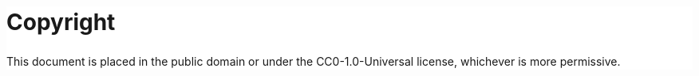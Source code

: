 [Abstract]:             #abstract
                        "Abstract"

[Sigil]:                #sigil
                        "Sigil"

[Sigil Prefix]:         #sigil-prefix
                        "Sigil Prefix"

[Sigil Type]:           #sigil-prefix
                        "Sigil Type"

[Vanilla Sigil]:        #sigil-prefix
                        "Vanilla Sigil"

[String Delimiters]:    #string-delimiters
                        "String Delimiters"

[end delimiter]:        #string-delimiters
                        "String Delimiters"

[String Content]:       #string-content
                        "String Content"

[Sigil Suffix]:         #sigil-suffix
                        "Sigil Suffix"

[Regular Expressions]:  #regular-expressions
                        "Regular Expressions"

[uncompiled regular expressions]:       #uncompiled-regular-expressions
                                        "Uncompiled Regular Expressions"

[compiled regular expressions]:         #compiled-regular-expressions
                                        "Compiled Regular Expressions"

Copyright
=========

This document is placed in the public domain or under the CC0-1.0-Universal
license, whichever is more permissive.

[EmacsVar]: <> "Local Variables:"
[EmacsVar]: <> "mode: indented-text"
[EmacsVar]: <> "indent-tabs-mode: nil"
[EmacsVar]: <> "sentence-end-double-space: t"
[EmacsVar]: <> "fill-column: 70"
[EmacsVar]: <> "coding: utf-8"
[EmacsVar]: <> "End:"
[VimVar]: <> " vim: set fileencoding=utf-8 expandtab shiftwidth=4 softtabstop=4: "


[1]:     https://elixir-lang.org/getting-started/sigils.html
[2]:     https://github.com/erlang/eep/pull/45
[3]:     https://en.wikipedia.org/wiki/Sigil_(computer_programming)
[4]:     https://elixir-lang.org/getting-started/basic-types.html#strings
[5]:     https://elixir-lang.org/getting-started/binaries-strings-and-char-lists.html#charlists
[EEP 64]:     https://www.erlang.org/eeps/eep-0064.md
[Latin-1]:    https://en.wikipedia.org/wiki/ISO/IEC_8859-1
[ASCII]:      https://en.wikipedia.org/wiki/Basic_Latin_(Unicode_block)
[PR-7684]:    https://github.com/erlang/otp/pull/7684